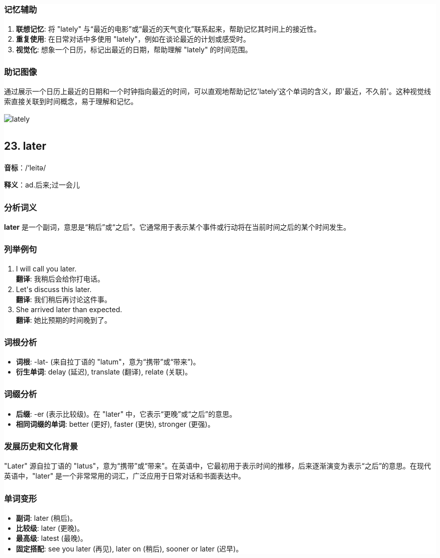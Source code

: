 ### 记忆辅助
1. **联想记忆**: 将 "lately" 与“最近的电影”或“最近的天气变化”联系起来，帮助记忆其时间上的接近性。
2. **重复使用**: 在日常对话中多使用 "lately"，例如在谈论最近的计划或感受时。
3. **视觉化**: 想象一个日历，标记出最近的日期，帮助理解 "lately" 的时间范围。

### 助记图像

通过展示一个日历上最近的日期和一个时钟指向最近的时间，可以直观地帮助记忆'lately'这个单词的含义，即'最近，不久前'。这种视觉线索直接关联到时间概念，易于理解和记忆。

![lately](/imgs/cet4/l/lately.jpg)

## 23. later

**音标**：/‘leitə/

**释义**：ad.后来;过一会儿

### 分析词义

**later** 是一个副词，意思是“稍后”或“之后”。它通常用于表示某个事件或行动将在当前时间之后的某个时间发生。

### 列举例句

1. I will call you later.  
   **翻译**: 我稍后会给你打电话。
2. Let's discuss this later.  
   **翻译**: 我们稍后再讨论这件事。
3. She arrived later than expected.  
   **翻译**: 她比预期的时间晚到了。

### 词根分析

- **词根**: -lat- (来自拉丁语的 "latum"，意为“携带”或“带来”)。
- **衍生单词**: delay (延迟), translate (翻译), relate (关联)。

### 词缀分析

- **后缀**: -er (表示比较级)。在 "later" 中，它表示“更晚”或“之后”的意思。
- **相同词缀的单词**: better (更好), faster (更快), stronger (更强)。

### 发展历史和文化背景

"Later" 源自拉丁语的 "latus"，意为“携带”或“带来”。在英语中，它最初用于表示时间的推移，后来逐渐演变为表示“之后”的意思。在现代英语中，"later" 是一个非常常用的词汇，广泛应用于日常对话和书面表达中。

### 单词变形

- **副词**: later (稍后)。
- **比较级**: later (更晚)。
- **最高级**: latest (最晚)。
- **固定搭配**: see you later (再见), later on (稍后), sooner or later (迟早)。

